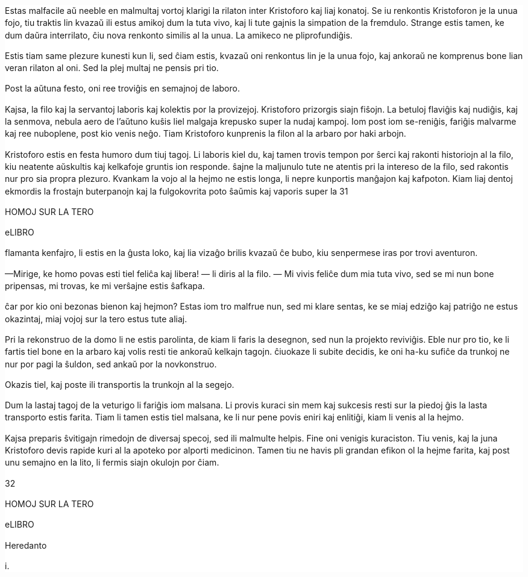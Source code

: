 Estas malfacile aŭ neeble en malmultaj vortoj klarigi la rilaton inter Kristoforo kaj liaj konatoj. Se iu renkontis Kristoforon je la unua fojo, tiu traktis lin kvazaŭ ili estus amikoj dum la tuta vivo, kaj li tute gajnis la simpation de la fremdulo. Strange estis tamen, ke dum daŭra interrilato, ĉiu nova renkonto similis al la unua. La amikeco ne pliprofundiĝis. 

Estis tiam same plezure kunesti kun li, sed ĉiam estis, kvazaŭ oni renkontus lin je la unua fojo, kaj ankoraŭ ne komprenus bone lian veran rilaton al oni. Sed la plej multaj ne pensis pri tio. 

Post la aŭtuna festo, oni ree troviĝis en semajnoj de laboro. 

Kajsa, la filo kaj la servantoj laboris kaj kolektis por la provizejoj. Kristoforo prizorgis siajn fiŝojn. La betuloj flaviĝis kaj nudiĝis, kaj la senmova, nebula aero de l’aŭtuno kuŝis liel malgaja krepusko super la nudaj kampoj. Iom post iom se-reniĝis, fariĝis malvarme kaj ree nuboplene, post kio venis neĝo. Tiam Kristoforo kunprenis la filon al la arbaro por haki arbojn. 

Kristoforo estis en festa humoro dum tiuj tagoj. Li laboris kiel du, kaj tamen trovis tempon por ŝerci kaj rakonti historiojn al la filo, kiu neatente aŭskultis kaj kelkafoje gruntis ion responde. ŝajne la maljunulo tute ne atentis pri la intereso de la filo, sed rakontis nur pro sia propra plezuro. Kvankam la vojo al la hejmo ne estis longa, li nepre kunportis manĝajon kaj kafpoton. Kiam liaj dentoj ekmordis la frostajn buterpanojn kaj la fulgokovrita poto ŝaŭmis kaj vaporis super la 31

HOMOJ SUR LA TERO

eLIBRO

flamanta kenfajro, li estis en la ĝusta loko, kaj lia vizaĝo brilis kvazaŭ ĉe bubo, kiu senpermese iras por trovi aventuron. 

—Mirige, ke homo povas esti tiel feliĉa kaj libera\! — li diris al la filo. — Mi vivis feliĉe dum mia tuta vivo, sed se mi nun bone pripensas, mi trovas, ke mi verŝajne estis ŝafkapa. 

ĉar por kio oni bezonas bienon kaj hejmon? Estas iom tro malfrue nun, sed mi klare sentas, ke se miaj edziĝo kaj patriĝo ne estus okazintaj, miaj vojoj sur la tero estus tute aliaj. 

Pri la rekonstruo de la domo li ne estis parolinta, de kiam li faris la desegnon, sed nun la projekto reviviĝis. Eble nur pro tio, ke li fartis tiel bone en la arbaro kaj volis resti tie ankoraŭ kelkajn tagojn. ĉiuokaze li subite decidis, ke oni ha-ku sufiĉe da trunkoj ne nur por pagi la ŝuldon, sed ankaŭ por la novkonstruo. 

Okazis tiel, kaj poste ili transportis la trunkojn al la segejo. 

Dum la lastaj tagoj de la veturigo li fariĝis iom malsana. Li provis kuraci sin mem kaj sukcesis resti sur la piedoj ĝis la lasta transporto estis farita. Tiam li tamen estis tiel malsana, ke li nur pene povis eniri kaj enlitiĝi, kiam li venis al la hejmo. 

Kajsa preparis ŝvitigajn rimedojn de diversaj specoj, sed ili malmulte helpis. Fine oni venigis kuraciston. Tiu venis, kaj la juna Kristoforo devis rapide kuri al la apoteko por alporti medicinon. Tamen tiu ne havis pli grandan efikon ol la hejme farita, kaj post unu semajno en la lito, li fermis siajn okulojn por ĉiam. 

32

HOMOJ SUR LA TERO

eLIBRO

Heredanto

i. 
